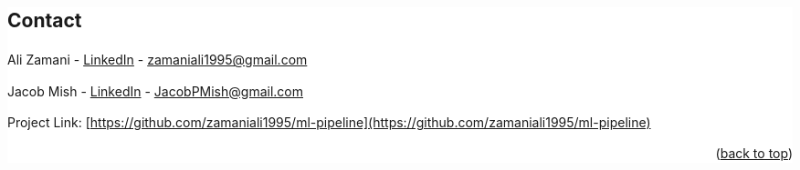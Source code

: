 




## Contact

Ali Zamani - [LinkedIn](https://www.linkedin.com/in/zamaniali1995/) - zamaniali1995@gmail.com

Jacob Mish - [LinkedIn](https://www.linkedin.com/in/jacob-mish-25915722a/) - JacobPMish@gmail.com

Project Link: [https://github.com/zamaniali1995/ml-pipeline](https://github.com/zamaniali1995/ml-pipeline)

<p align="right">(<a href="#readme-top">back to top</a>)</p>










[contributors-shield]: https://img.shields.io/github/contributors/othneildrew/Best-README-Template.svg?style=for-the-badge
[contributors-url]: https://github.com/othneildrew/Best-README-Template/graphs/contributors
[forks-shield]: https://img.shields.io/github/forks/othneildrew/Best-README-Template.svg?style=for-the-badge
[forks-url]: https://github.com/zamaniali1995/ml-pipeline/network/members
[stars-shield]: https://img.shields.io/github/stars/othneildrew/Best-README-Template.svg?style=for-the-badge
[stars-url]: https://github.com/othneildrew/Best-README-Template/stargazers
[issues-shield]: https://img.shields.io/github/issues/othneildrew/Best-README-Template.svg?style=for-the-badge
[issues-url]: https://github.com/othneildrew/Best-README-Template/issues
[license-shield]: https://img.shields.io/github/license/othneildrew/Best-README-Template.svg?style=for-the-badge
[license-url]: https://github.com/othneildrew/Best-README-Template/blob/master/LICENSE.txt
[linkedin-shield]: https://img.shields.io/badge/-LinkedIn-black.svg?style=for-the-badge&logo=linkedin&colorB=555
[linkedin-url]: https://linkedin.com/in/othneildrew
[product-screenshot]: app/static/img/example_image.jpg
[Next.js]: https://img.shields.io/badge/next.js-000000?style=for-the-badge&logo=nextdotjs&logoColor=white
[Next-url]: https://nextjs.org/
[React.js]: https://img.shields.io/badge/React-20232A?style=for-the-badge&logo=react&logoColor=61DAFB
[React-url]: https://reactjs.org/
[Vue.js]: https://img.shields.io/badge/Vue.js-35495E?style=for-the-badge&logo=vuedotjs&logoColor=4FC08D
[Vue-url]: https://vuejs.org/
[Angular.io]: https://img.shields.io/badge/Angular-DD0031?style=for-the-badge&logo=angular&logoColor=white
[Angular-url]: https://angular.io/
[Svelte.dev]: https://img.shields.io/badge/Svelte-4A4A55?style=for-the-badge&logo=svelte&logoColor=FF3E00
[Svelte-url]: https://svelte.dev/
[Laravel.com]: https://img.shields.io/badge/Laravel-FF2D20?style=for-the-badge&logo=laravel&logoColor=white
[Laravel-url]: https://laravel.com
[Bootstrap.com]: https://img.shields.io/badge/Bootstrap-563D7C?style=for-the-badge&logo=bootstrap&logoColor=white
[Bootstrap-url]: https://getbootstrap.com
[JQuery.com]: https://img.shields.io/badge/jQuery-0769AD?style=for-the-badge&logo=jquery&logoColor=white
[JQuery-url]: https://jquery.com 




